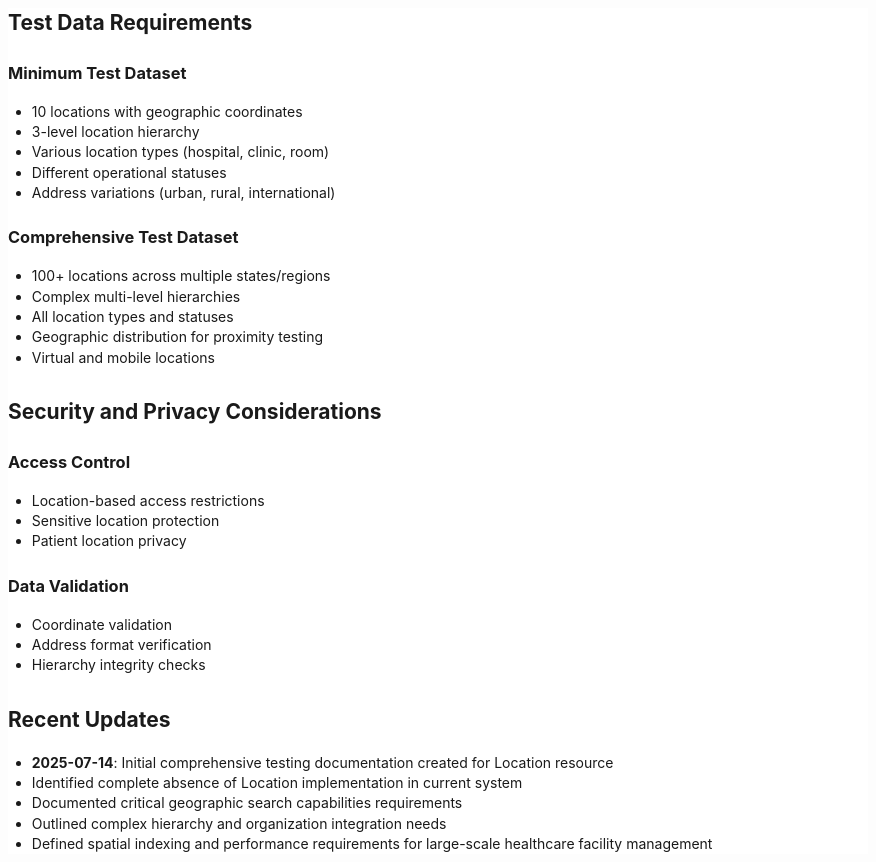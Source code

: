 ## Test Data Requirements

### Minimum Test Dataset
- 10 locations with geographic coordinates
- 3-level location hierarchy
- Various location types (hospital, clinic, room)
- Different operational statuses
- Address variations (urban, rural, international)

### Comprehensive Test Dataset
- 100+ locations across multiple states/regions
- Complex multi-level hierarchies
- All location types and statuses
- Geographic distribution for proximity testing
- Virtual and mobile locations

## Security and Privacy Considerations

### Access Control
- Location-based access restrictions
- Sensitive location protection
- Patient location privacy

### Data Validation
- Coordinate validation
- Address format verification
- Hierarchy integrity checks

## Recent Updates
- **2025-07-14**: Initial comprehensive testing documentation created for Location resource
- Identified complete absence of Location implementation in current system
- Documented critical geographic search capabilities requirements
- Outlined complex hierarchy and organization integration needs
- Defined spatial indexing and performance requirements for large-scale healthcare facility management